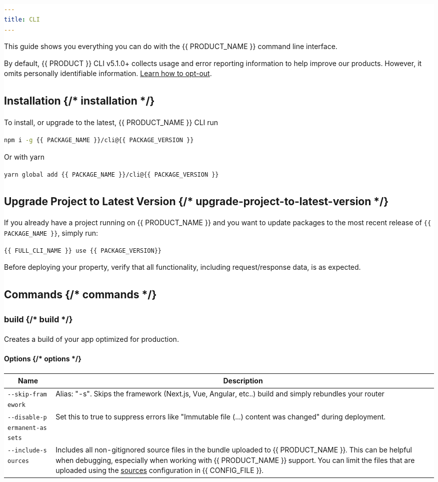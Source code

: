 ```yaml
---
title: CLI
---
```


This guide shows you everything you can do with the {{ PRODUCT_NAME }} command line interface.

<Callout type="info">

By default, {{ PRODUCT }} CLI v5.1.0+ collects usage and error reporting information to help improve our products. However, it omits personally identifiable information. [Learn how to opt-out](#disable-analytics).

</Callout>

## Installation {/* installation */}

To install, or upgrade to the latest, {{ PRODUCT_NAME }} CLI run

```bash
npm i -g {{ PACKAGE_NAME }}/cli@{{ PACKAGE_VERSION }}
```

Or with yarn

```bash
yarn global add {{ PACKAGE_NAME }}/cli@{{ PACKAGE_VERSION }}
```

## Upgrade Project to Latest Version {/* upgrade-project-to-latest-version */}

If you already have a project running on {{ PRODUCT_NAME }} and you want to update packages to the most recent release of `{{ PACKAGE_NAME }}`, simply run:

```bash
{{ FULL_CLI_NAME }} use {{ PACKAGE_VERSION}}
```

Before deploying your property, verify that all functionality, including request/response data, is as expected.

## Commands {/* commands */}

### build {/* build */}

Creates a build of your app optimized for production.

#### Options {/* options */}

| Name                         | Description                                                                                                                                                                                                                                                                                                                                 |
| ---------------------------- | ------------------------------------------------------------------------------------------------------------------------------------------------------------------------------------------------------------------------------------------------------------------------------------------------------------------------------------------- |
| `--skip-framework`           | Alias: "-s". Skips the framework (Next.js, Vue, Angular, etc..) build and simply rebundles your router                                                                                                                                                                                                                                      |
| `--disable-permanent-assets` | Set this to true to suppress errors like "Immutable file (...) content was changed" during deployment.                                                                                                                                                                                                                                      |
| `--include-sources`          | Includes all non-gitignored source files in the bundle uploaded to {{ PRODUCT_NAME }}. This can be helpful when debugging, especially when working with {{ PRODUCT_NAME }} support. You can limit the files that are uploaded using the [sources](/guides/performance/cdn_as_code/edgio_config#sources) configuration in {{ CONFIG_FILE }}. |
